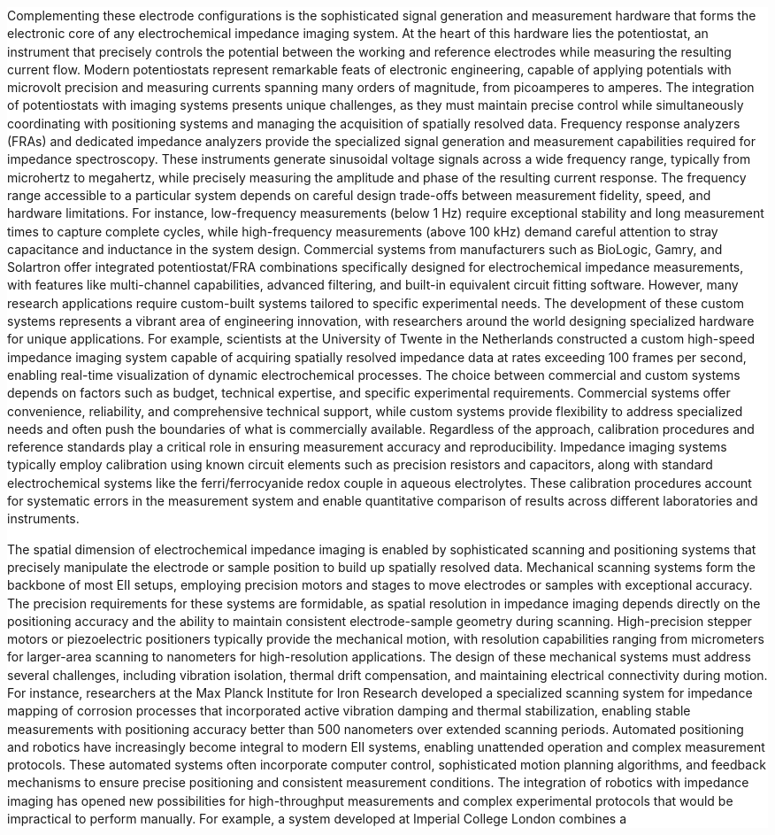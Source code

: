 Complementing these electrode configurations is the sophisticated signal generation and measurement hardware that forms the electronic core of any electrochemical impedance imaging system. At the heart of this hardware lies the potentiostat, an instrument that precisely controls the potential between the working and reference electrodes while measuring the resulting current flow. Modern potentiostats represent remarkable feats of electronic engineering, capable of applying potentials with microvolt precision and measuring currents spanning many orders of magnitude, from picoamperes to amperes. The integration of potentiostats with imaging systems presents unique challenges, as they must maintain precise control while simultaneously coordinating with positioning systems and managing the acquisition of spatially resolved data. Frequency response analyzers (FRAs) and dedicated impedance analyzers provide the specialized signal generation and measurement capabilities required for impedance spectroscopy. These instruments generate sinusoidal voltage signals across a wide frequency range, typically from microhertz to megahertz, while precisely measuring the amplitude and phase of the resulting current response. The frequency range accessible to a particular system depends on careful design trade-offs between measurement fidelity, speed, and hardware limitations. For instance, low-frequency measurements (below 1 Hz) require exceptional stability and long measurement times to capture complete cycles, while high-frequency measurements (above 100 kHz) demand careful attention to stray capacitance and inductance in the system design. Commercial systems from manufacturers such as BioLogic, Gamry, and Solartron offer integrated potentiostat/FRA combinations specifically designed for electrochemical impedance measurements, with features like multi-channel capabilities, advanced filtering, and built-in equivalent circuit fitting software. However, many research applications require custom-built systems tailored to specific experimental needs. The development of these custom systems represents a vibrant area of engineering innovation, with researchers around the world designing specialized hardware for unique applications. For example, scientists at the University of Twente in the Netherlands constructed a custom high-speed impedance imaging system capable of acquiring spatially resolved impedance data at rates exceeding 100 frames per second, enabling real-time visualization of dynamic electrochemical processes. The choice between commercial and custom systems depends on factors such as budget, technical expertise, and specific experimental requirements. Commercial systems offer convenience, reliability, and comprehensive technical support, while custom systems provide flexibility to address specialized needs and often push the boundaries of what is commercially available. Regardless of the approach, calibration procedures and reference standards play a critical role in ensuring measurement accuracy and reproducibility. Impedance imaging systems typically employ calibration using known circuit elements such as precision resistors and capacitors, along with standard electrochemical systems like the ferri/ferrocyanide redox couple in aqueous electrolytes. These calibration procedures account for systematic errors in the measurement system and enable quantitative comparison of results across different laboratories and instruments.

The spatial dimension of electrochemical impedance imaging is enabled by sophisticated scanning and positioning systems that precisely manipulate the electrode or sample position to build up spatially resolved data. Mechanical scanning systems form the backbone of most EII setups, employing precision motors and stages to move electrodes or samples with exceptional accuracy. The precision requirements for these systems are formidable, as spatial resolution in impedance imaging depends directly on the positioning accuracy and the ability to maintain consistent electrode-sample geometry during scanning. High-precision stepper motors or piezoelectric positioners typically provide the mechanical motion, with resolution capabilities ranging from micrometers for larger-area scanning to nanometers for high-resolution applications. The design of these mechanical systems must address several challenges, including vibration isolation, thermal drift compensation, and maintaining electrical connectivity during motion. For instance, researchers at the Max Planck Institute for Iron Research developed a specialized scanning system for impedance mapping of corrosion processes that incorporated active vibration damping and thermal stabilization, enabling stable measurements with positioning accuracy better than 500 nanometers over extended scanning periods. Automated positioning and robotics have increasingly become integral to modern EII systems, enabling unattended operation and complex measurement protocols. These automated systems often incorporate computer control, sophisticated motion planning algorithms, and feedback mechanisms to ensure precise positioning and consistent measurement conditions. The integration of robotics with impedance imaging has opened new possibilities for high-throughput measurements and complex experimental protocols that would be impractical to perform manually. For example, a system developed at Imperial College London combines a
